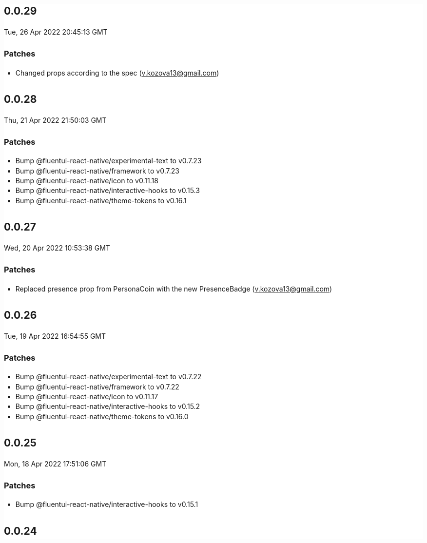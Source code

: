 ## 0.0.29

Tue, 26 Apr 2022 20:45:13 GMT

### Patches

- Changed props according to the spec (v.kozova13@gmail.com)

## 0.0.28

Thu, 21 Apr 2022 21:50:03 GMT

### Patches

- Bump @fluentui-react-native/experimental-text to v0.7.23
- Bump @fluentui-react-native/framework to v0.7.23
- Bump @fluentui-react-native/icon to v0.11.18
- Bump @fluentui-react-native/interactive-hooks to v0.15.3
- Bump @fluentui-react-native/theme-tokens to v0.16.1

## 0.0.27

Wed, 20 Apr 2022 10:53:38 GMT

### Patches

- Replaced presence prop from PersonaCoin with the new PresenceBadge (v.kozova13@gmail.com)

## 0.0.26

Tue, 19 Apr 2022 16:54:55 GMT

### Patches

- Bump @fluentui-react-native/experimental-text to v0.7.22
- Bump @fluentui-react-native/framework to v0.7.22
- Bump @fluentui-react-native/icon to v0.11.17
- Bump @fluentui-react-native/interactive-hooks to v0.15.2
- Bump @fluentui-react-native/theme-tokens to v0.16.0

## 0.0.25

Mon, 18 Apr 2022 17:51:06 GMT

### Patches

- Bump @fluentui-react-native/interactive-hooks to v0.15.1

## 0.0.24
